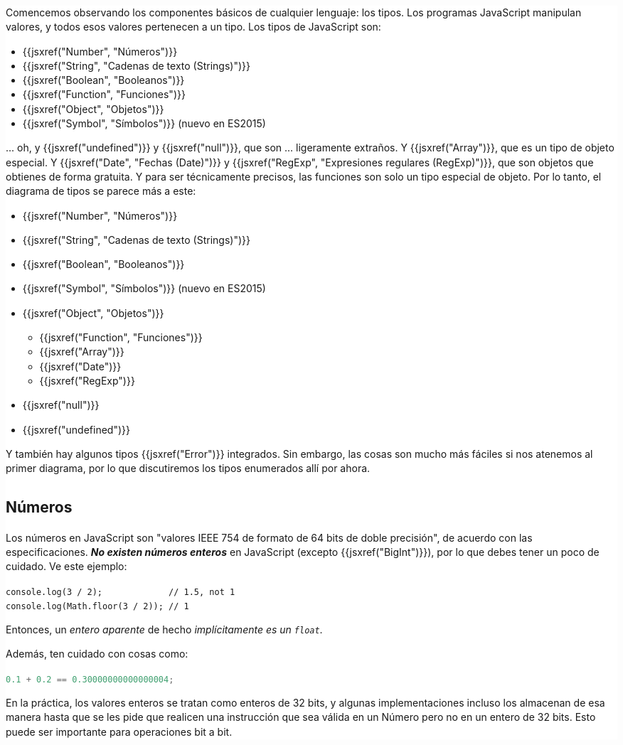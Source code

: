 Comencemos observando los componentes básicos de cualquier lenguaje: los tipos. Los programas JavaScript manipulan valores, y todos esos valores pertenecen a un tipo. Los tipos de JavaScript son:

- {{jsxref("Number", "Números")}}
- {{jsxref("String", "Cadenas de texto (Strings)")}}
- {{jsxref("Boolean", "Booleanos")}}
- {{jsxref("Function", "Funciones")}}
- {{jsxref("Object", "Objetos")}}
- {{jsxref("Symbol", "Símbolos")}} (nuevo en ES2015)

... oh, y {{jsxref("undefined")}} y {{jsxref("null")}}, que son ... ligeramente extraños. Y {{jsxref("Array")}}, que es un tipo de objeto especial. Y {{jsxref("Date", "Fechas (Date)")}} y {{jsxref("RegExp", "Expresiones regulares (RegExp)")}}, que son objetos que obtienes de forma gratuita. Y para ser técnicamente precisos, las funciones son solo un tipo especial de objeto. Por lo tanto, el diagrama de tipos se parece más a este:

- {{jsxref("Number", "Números")}}
- {{jsxref("String", "Cadenas de texto (Strings)")}}
- {{jsxref("Boolean", "Booleanos")}}
- {{jsxref("Symbol", "Símbolos")}} (nuevo en ES2015)
- {{jsxref("Object", "Objetos")}}

  - {{jsxref("Function", "Funciones")}}
  - {{jsxref("Array")}}
  - {{jsxref("Date")}}
  - {{jsxref("RegExp")}}

- {{jsxref("null")}}
- {{jsxref("undefined")}}

Y también hay algunos tipos {{jsxref("Error")}} integrados. Sin embargo, las cosas son mucho más fáciles si nos atenemos al primer diagrama, por lo que discutiremos los tipos enumerados allí por ahora.

## Números

Los números en JavaScript son "valores IEEE 754 de formato de 64 bits de doble precisión", de acuerdo con las especificaciones. **_No existen números enteros_** en JavaScript (excepto {{jsxref("BigInt")}}), por lo que debes tener un poco de cuidado. Ve este ejemplo:

```
console.log(3 / 2);             // 1.5, not 1
console.log(Math.floor(3 / 2)); // 1
```

Entonces, un _entero aparente_ de hecho _implícitamente es un `float`_.

Además, ten cuidado con cosas como:

```js
0.1 + 0.2 == 0.30000000000000004;
```

En la práctica, los valores enteros se tratan como enteros de 32 bits, y algunas implementaciones incluso los almacenan de esa manera hasta que se les pide que realicen una instrucción que sea válida en un Número pero no en un entero de 32 bits. Esto puede ser importante para operaciones bit a bit.
